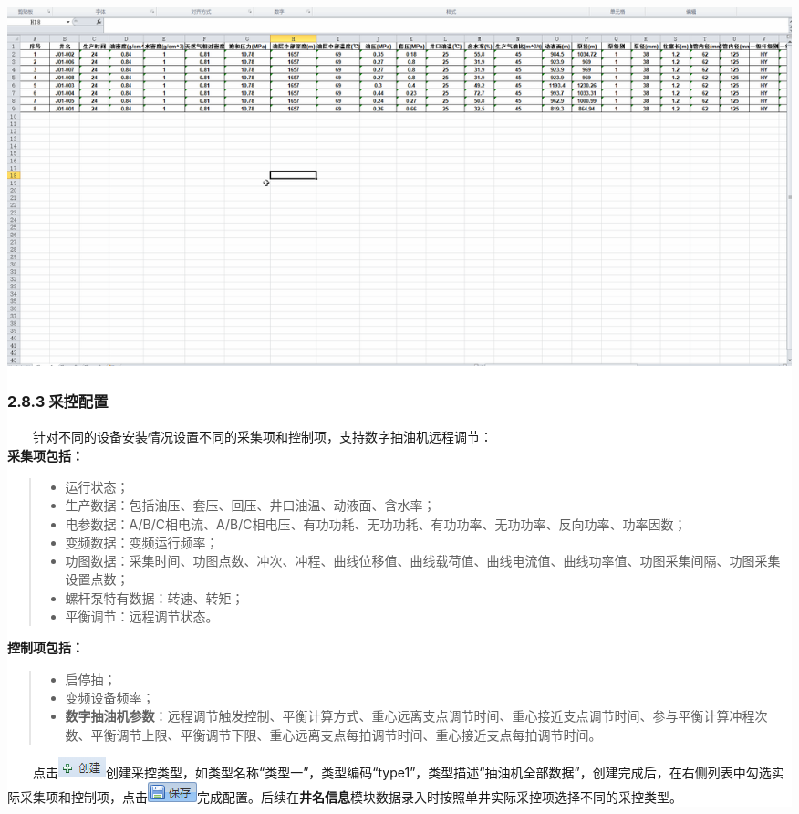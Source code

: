 ![生产数据录入](../images/helpdoc/GIF/008.gif?raw=true)

<h3><a name="2.8.3采控配置"></a>2.8.3 采控配置</h3>

&emsp;&emsp;针对不同的设备安装情况设置不同的采集项和控制项，支持数字抽油机远程调节：  
**采集项包括：**  
>- 运行状态；  
>- 生产数据：包括油压、套压、回压、井口油温、动液面、含水率；  
>- 电参数据：A/B/C相电流、A/B/C相电压、有功功耗、无功功耗、有功功率、无功功率、反向功率、功率因数；  
>- 变频数据：变频运行频率；  
>- 功图数据：采集时间、功图点数、冲次、冲程、曲线位移值、曲线载荷值、曲线电流值、曲线功率值、功图采集间隔、功图采集设置点数；  
>- 螺杆泵特有数据：转速、转矩；  
>- 平衡调节：远程调节状态。

**控制项包括：**  
>- 启停抽；  
>- 变频设备频率；  
>- **数字抽油机参数**：远程调节触发控制、平衡计算方式、重心远离支点调节时间、重心接近支点调节时间、参与平衡计算冲程次数、平衡调节上限、平衡调节下限、重心远离支点每拍调节时间、重心接近支点每拍调节时间。

&emsp;&emsp;点击![创建按钮](../images/helpdoc/PNG/015.png?raw=true)创建采控类型，如类型名称“类型一”，类型编码“type1”，类型描述“抽油机全部数据”，创建完成后，在右侧列表中勾选实际采集项和控制项，点击![保存按钮](../images/helpdoc/PNG/033.png?raw=true)完成配置。后续在**井名信息**模块数据录入时按照单井实际采控项选择不同的采控类型。
